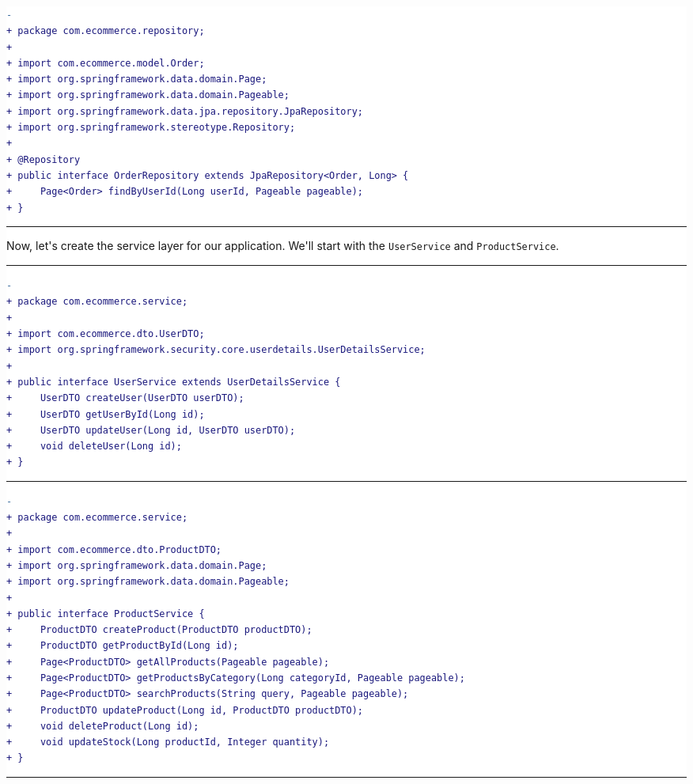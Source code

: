 
```diff
- 
+ package com.ecommerce.repository;
+ 
+ import com.ecommerce.model.Order;
+ import org.springframework.data.domain.Page;
+ import org.springframework.data.domain.Pageable;
+ import org.springframework.data.jpa.repository.JpaRepository;
+ import org.springframework.stereotype.Repository;
+ 
+ @Repository
+ public interface OrderRepository extends JpaRepository<Order, Long> {
+     Page<Order> findByUserId(Long userId, Pageable pageable);
+ } 
```

---

Now, let's create the service layer for our application. We'll start with the `UserService` and `ProductService`.





---

```diff
- 
+ package com.ecommerce.service;
+ 
+ import com.ecommerce.dto.UserDTO;
+ import org.springframework.security.core.userdetails.UserDetailsService;
+ 
+ public interface UserService extends UserDetailsService {
+     UserDTO createUser(UserDTO userDTO);
+     UserDTO getUserById(Long id);
+     UserDTO updateUser(Long id, UserDTO userDTO);
+     void deleteUser(Long id);
+ } 
```

---

```diff
- 
+ package com.ecommerce.service;
+ 
+ import com.ecommerce.dto.ProductDTO;
+ import org.springframework.data.domain.Page;
+ import org.springframework.data.domain.Pageable;
+ 
+ public interface ProductService {
+     ProductDTO createProduct(ProductDTO productDTO);
+     ProductDTO getProductById(Long id);
+     Page<ProductDTO> getAllProducts(Pageable pageable);
+     Page<ProductDTO> getProductsByCategory(Long categoryId, Pageable pageable);
+     Page<ProductDTO> searchProducts(String query, Pageable pageable);
+     ProductDTO updateProduct(Long id, ProductDTO productDTO);
+     void deleteProduct(Long id);
+     void updateStock(Long productId, Integer quantity);
+ } 
```

---